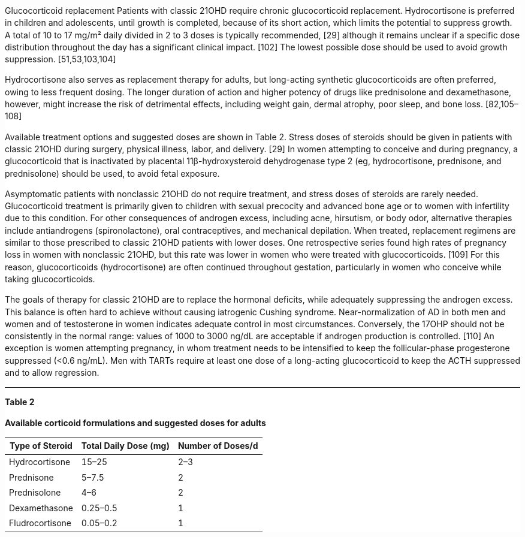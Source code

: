 Glucocorticoid replacement Patients with classic 21OHD require chronic glucocorticoid replacement. Hydrocortisone is preferred in children and adolescents, until growth is completed, because of its short action, which limits the potential to suppress growth. A total of 10 to 17 mg/m² daily divided in 2 to 3 doses is typically recommended, [29] although it remains unclear if a specific dose distribution throughout the day has a significant clinical impact. [102] The lowest possible dose should be used to avoid growth suppression. [51,53,103,104]

Hydrocortisone also serves as replacement therapy for adults, but long-acting synthetic glucocorticoids are often preferred, owing to less frequent dosing. The longer duration of action and higher potency of drugs like prednisolone and dexamethasone, however, might increase the risk of detrimental effects, including weight gain, dermal atrophy, poor sleep, and bone loss. [82,105–108]

Available treatment options and suggested doses are shown in Table 2. Stress doses of steroids should be given in patients with classic 21OHD during surgery, physical illness, labor, and delivery. [29] In women attempting to conceive and during pregnancy, a glucocorticoid that is inactivated by placental 11β-hydroxysteroid dehydrogenase type 2 (eg, hydrocortisone, prednisone, and prednisolone) should be used, to avoid fetal exposure.

Asymptomatic patients with nonclassic 21OHD do not require treatment, and stress doses of steroids are rarely needed. Glucocorticoid treatment is primarily given to children with sexual precocity and advanced bone age or to women with infertility due to this condition. For other consequences of androgen excess, including acne, hirsutism, or body odor, alternative therapies include antiandrogens (spironolactone), oral contraceptives, and mechanical depilation. When treated, replacement regimens are similar to those prescribed to classic 21OHD patients with lower doses. One retrospective series found high rates of pregnancy loss in women with nonclassic 21OHD, but this rate was lower in women who were treated with glucocorticoids. [109] For this reason, glucocorticoids (hydrocortisone) are often continued throughout gestation, particularly in women who conceive while taking glucocorticoids.

The goals of therapy for classic 21OHD are to replace the hormonal deficits, while adequately suppressing the androgen excess. This balance is often hard to achieve without causing iatrogenic Cushing syndrome. Near-normalization of AD in both men and women and of testosterone in women indicates adequate control in most circumstances. Conversely, the 17OHP should not be consistently in the normal range: values of 1000 to 3000 ng/dL are acceptable if androgen production is controlled. [110] An exception is women attempting pregnancy, in whom treatment needs to be intensified to keep the follicular-phase progesterone suppressed (<0.6 ng/mL). Men with TARTs require at least one dose of a long-acting glucocorticoid to keep the ACTH suppressed and to allow regression.

---

**Table 2**

**Available corticoid formulations and suggested doses for adults**

| Type of Steroid      | Total Daily Dose (mg) | Number of Doses/d |
|----------------------|-----------------------|-------------------|
| Hydrocortisone       | 15–25                 | 2–3               |
| Prednisone           | 5–7.5                 | 2                 |
| Prednisolone         | 4–6                   | 2                 |
| Dexamethasone        | 0.25–0.5              | 1                 |
| Fludrocortisone      | 0.05–0.2              | 1                 |
